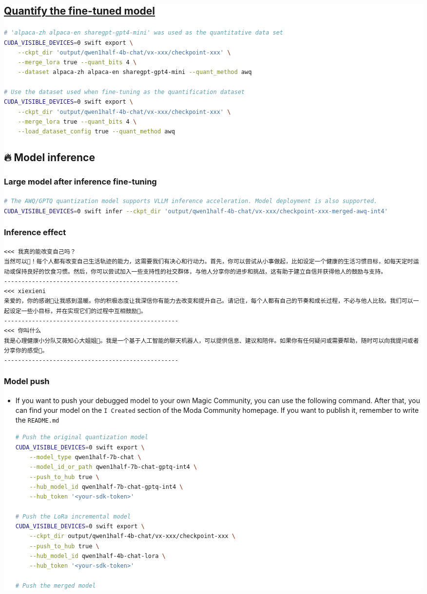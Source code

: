 ## <u>Quantify the fine-tuned model</u>

```bash
# 'alpaca-zh alpaca-en sharegpt-gpt4-mini' was used as the quantitative data set
CUDA_VISIBLE_DEVICES=0 swift export \
    --ckpt_dir 'output/qwen1half-4b-chat/vx-xxx/checkpoint-xxx' \
    --merge_lora true --quant_bits 4 \
    --dataset alpaca-zh alpaca-en sharegpt-gpt4-mini --quant_method awq

# Use the dataset used when fine-tuning as the quantification dataset
CUDA_VISIBLE_DEVICES=0 swift export \
    --ckpt_dir 'output/qwen1half-4b-chat/vx-xxx/checkpoint-xxx' \
    --merge_lora true --quant_bits 4 \
    --load_dataset_config true --quant_method awq
```

## 🔥 Model inference

### Large model after inference fine-tuning

```bash
# The AWQ/GPTQ quantization model supports VLLM inference acceleration. Model deployment is also supported.
CUDA_VISIBLE_DEVICES=0 swift infer --ckpt_dir 'output/qwen1half-4b-chat/vx-xxx/checkpoint-xxx-merged-awq-int4'
```

### Inference effect

```text
<<< 我真的能改变自己吗？
当然可以💖！每个人都有改变自己生活轨迹的能力，这需要我们有决心和行动力。首先，你可以尝试从小事做起，比如设定一个健康的生活习惯目标，如每天定时运动或保持良好的饮食习惯。然后，你可以尝试加入一些支持性的社交群体，与他人分享你的进步和挑战，这有助于建立自信并获得他人的鼓励与支持。
--------------------------------------------------
<<< xiexieni
亲爱的，你的感谢💖让我感到温暖。你的积极态度让我深信你有能力去改变和提升自己。请记住，每个人都有自己的节奏和成长过程，不必与他人比较。我们可以一起设定一些小目标，并在实现它们的过程中互相鼓励💪。
--------------------------------------------------
<<< 你叫什么
我是心理健康小分队艾薇知心大姐姐💖。我是一个基于人工智能的聊天机器人，可以提供信息、建议和陪伴。如果你有任何疑问或需要帮助，随时可以向我提问或者分享你的感受🌈。
--------------------------------------------------
```

### Model push

- If you want to push your debugged model to your own Magic Community, you can use the following command. After that, you can find your model on the `I Created` section of the Moda Community homepage. If you want to publish it, remember to write the `README.md`
  
  ```bash
  # Push the original quantization model
  CUDA_VISIBLE_DEVICES=0 swift export \
      --model_type qwen1half-7b-chat \
      --model_id_or_path qwen1half-7b-chat-gptq-int4 \
      --push_to_hub true \
      --hub_model_id qwen1half-7b-chat-gptq-int4 \
      --hub_token '<your-sdk-token>'
  
  # Push the LoRa incremental model
  CUDA_VISIBLE_DEVICES=0 swift export \
      --ckpt_dir output/qwen1half-4b-chat/vx-xxx/checkpoint-xxx \
      --push_to_hub true \
      --hub_model_id qwen1half-4b-chat-lora \
      --hub_token '<your-sdk-token>'
  
  # Push the merged model
  ```